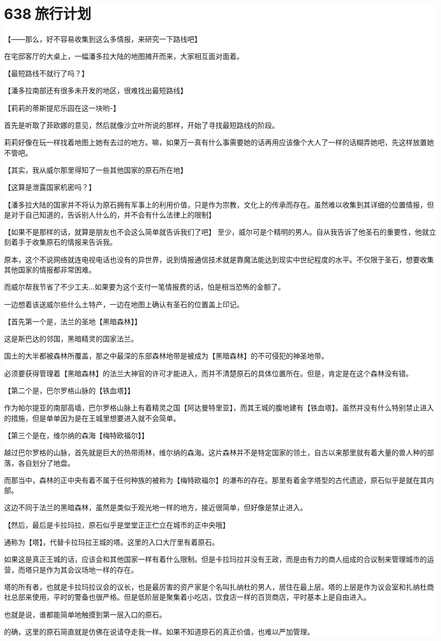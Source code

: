 # 638 旅行计划

【——那么，好不容易收集到这么多情报，来研究一下路线吧】

在宅邸客厅的大桌上，一幅潘多拉大陆的地图摊开而来，大家相互面对面着。

【最短路线不就行了吗？】

【潘多拉南部还有很多未开发的地区，很难找出最短路线】

【莉莉的蒂斯提尼乐园在这一块哟-】

首先是听取了菲欧娜的意见，然后就像沙立叶所说的那样，开始了寻找最短路线的阶段。

莉莉好像在玩一样找着地图上她有去过的地方。嘛，如果万一真有什么事需要她的话再用应该像个大人了一样的话糊弄她吧，先这样放置她不管吧。

【其实，我从威尔那里得知了一些其他国家的原石所在地】

【这算是泄露国家机密吗？】

【潘多拉大陆的国家并不将认为原石拥有军事上的利用价值，只是作为宗教，文化上的传承而存在。虽然难以收集到其详细的位置情报，但是对于自己知道的，告诉别人什么的，并不会有什么法律上的限制】

【如果不是那样的话，就算是朋友也不会这么简单就告诉我们了吧】 至少，威尔可是个精明的男人。自从我告诉了他圣石的重要性，他就立刻着手于收集原石的情报来告诉我。

原本，这个不说网络就连电视电话也没有的异世界，说到情报通信技术就是靠魔法能达到现实中世纪程度的水平。不仅限于圣石，想要收集其他国家的情报都非常困难。

而威尔帮我节省了不少工夫...如果要为这个支付一笔情报费的话，怕是相当恐怖的金额了。

一边想着该送威尔些什么土特产，一边在地图上确认有圣石的位置盖上印记。

【首先第一个是，法兰的圣地【黑暗森林】】

这是斯巴达的邻国，黑暗精灵的国家法兰。

国土的大半都被森林所覆盖，那之中最深的东部森林地带是被成为【黑暗森林】的不可侵犯的神圣地带。

必须要获得管理着【黑暗森林】的法兰大神官的许可才能进入，而并不清楚原石的具体位置所在。但是，肯定是在这个森林没有错。

【第二个是，巴尔罗格山脉的【铁血塔】】

作为帕尔提亚的南部高墙，巴尔罗格山脉上有着精灵之国【阿达曼特里亚】，而其王城的腹地建有【铁血塔】。虽然并没有什么特别禁止进入的措施，但是单单因为是在王城里想要进入就不会简单。

【第三个是在，维尔纳的森海【梅特欧福尔】】

越过巴尔罗格的山脉，首先就是巨大的热带雨林，维尔纳的森海。这片森林并不是特定国家的领土，自古以来那里就有着大量的兽人种的部落，各自划分了地盘。

而那当中，森林的正中央有着不属于任何种族的被称为【梅特欧福尔】的瀑布的存在。那里有着金字塔型的古代遗迹，原石似乎是就在其内部。

这边不同于法兰的黑暗森林，虽然是类似于观光地一样的地方，接近很简单，但好像是禁止进入。

【然后，最后是卡拉玛拉，原石似乎是堂堂正正伫立在城市的正中央哦】

通称为【塔】，代替卡拉玛拉王城的塔。这里的入口大厅里有着原石。

如果这是真正王城的话，应该会和其他国家一样有着什么限制。但是卡拉玛拉并没有王政，而是由有力的商人组成的合议制来管理城市的运营，而塔只是作为其会议场地一样的存在。

塔的所有者，也就是卡拉玛拉议会的议长，也是最厉害的资产家是个名叫扎纳杜的男人，居住在最上层。塔的上层是作为议会室和扎纳杜商社总部来使用，平时的警备也很严格。但是低阶层是聚集着小吃店，饮食店一样的百货商店，平时基本上是自由进入。

也就是说，谁都能简单地触摸到第一层入口的原石。

的确，这里的原石简直就是仿佛在说请夺走我一样。如果不知道原石的真正价值，也难以严加管理。
